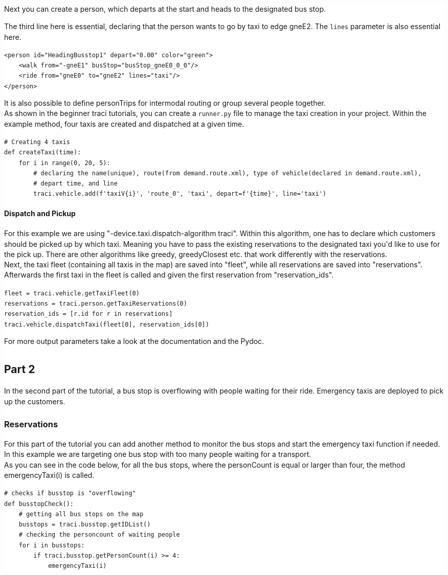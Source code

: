 
Next you can create a person, which departs at the start and heads to the designated bus stop.

The third line here is essential, declaring that the person wants to go by taxi to edge gneE2. The `lines` parameter is also essential here.  
```
<person id="HeadingBusstop1" depart="0.00" color="green">
    <walk from="-gneE1" busStop="busStop_gneE0_0_0"/>
    <ride from="gneE0" to="gneE2" lines="taxi"/>   
</person>
```
It is also possible to define personTrips for intermodal routing or group several people together.   
As shown in the beginner traci tutorials, you can create a `runner.py` file to manage the taxi creation in your project.
Within the example method, four taxis are created and dispatched at a given time.  
```
# Creating 4 taxis
def createTaxi(time):
    for i in range(0, 20, 5):
        # declaring the name(unique), route(from demand.route.xml), type of vehicle(declared in demand.route.xml),
        # depart time, and line
        traci.vehicle.add(f'taxiV{i}', 'route_0', 'taxi', depart=f'{time}', line='taxi')
```
#### Dispatch and Pickup
For this example we are using "-device.taxi.dispatch-algorithm traci". Within this algorithm, one has to declare which customers should be picked up by which taxi. Meaning you have to pass the existing reservations to the designated taxi you'd like to use for the pick up. There are other algorithms like greedy, greedyClosest etc. that work differently with the reservations.   
Next, the taxi fleet (containing all taxis in the map) are saved into "fleet", while all reservations are saved into "reservations". Afterwards the first taxi in the fleet is called and given the first reservation from "reservation_ids".
```
fleet = traci.vehicle.getTaxiFleet(0)
reservations = traci.person.getTaxiReservations(0)
reservation_ids = [r.id for r in reservations]
traci.vehicle.dispatchTaxi(fleet[0], reservation_ids[0])
```
For more output parameters take a look at the documentation and the Pydoc.
## Part 2
In the second part of the tutorial, a bus stop is overflowing with people waiting for their ride. Emergency taxis are deployed to pick up the customers.
### Reservations
For this part of the tutorial you can add another method to monitor the bus stops and start the emergency taxi function if needed.
In this example we are targeting one bus stop with too many people waiting for a transport.   
As you can see in the code below, for all the bus stops, where the personCount is equal or larger than four, the method emergencyTaxi(i) is called.
```
# checks if busstop is "overflowing"
def busstopCheck():
    # getting all bus stops on the map
    busstops = traci.busstop.getIDList()
    # checking the personcount of waiting people
    for i in busstops:
        if traci.busstop.getPersonCount(i) >= 4:
            emergencyTaxi(i)
```
